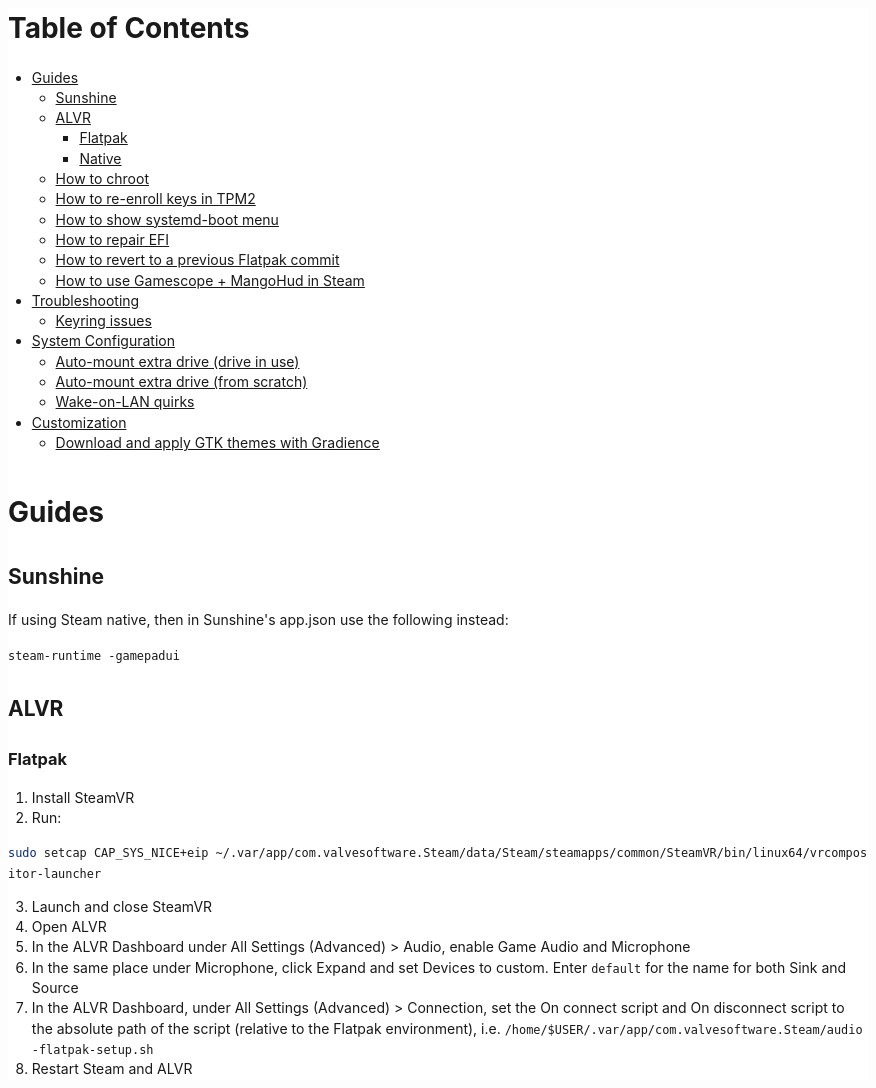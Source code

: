 # Table of Contents

- [Guides](#guides)
  - [Sunshine](#sunshine)
  - [ALVR](#alvr)
    - [Flatpak](#alvr-flatpak)
    - [Native](#alvr-native)
  - [How to chroot](#how-to-chroot)
  - [How to re-enroll keys in TPM2](#how-to-re-enroll-keys-in-tpm2)
  - [How to show systemd-boot menu](#how-to-show-systemd-boot-menu)
  - [How to repair EFI](#how-to-repair-efi)
  - [How to revert to a previous Flatpak commit](#how-to-revert-to-a-previous-flatpak-commit)
  - [How to use Gamescope + MangoHud in Steam](#how-to-use-gamescope--mangohud-in-steam)
- [Troubleshooting](#troubleshooting)
  - [Keyring issues](#keyring-issues)
- [System Configuration](#system-configuration)
  - [Auto-mount extra drive (drive in use)](#auto-mount-extra-drive-drive-in-use)
  - [Auto-mount extra drive (from scratch)](#auto-mount-extra-drive-from-scratch)
  - [Wake-on-LAN quirks](#wake-on-lan-quirks)
- [Customization](#customization)
  - [Download and apply GTK themes with Gradience](#download-and-apply-gtk-themes-with-gradience)

# Guides

## Sunshine
If using Steam native, then in Sunshine's app.json use the following instead:

```
steam-runtime -gamepadui
```

## ALVR
### Flatpak

1. Install SteamVR
2. Run:

```bash
sudo setcap CAP_SYS_NICE+eip ~/.var/app/com.valvesoftware.Steam/data/Steam/steamapps/common/SteamVR/bin/linux64/vrcompositor-launcher
```

3. Launch and close SteamVR
4. Open ALVR
5. In the ALVR Dashboard under All Settings (Advanced) > Audio, enable Game Audio and Microphone
6. In the same place under Microphone, click Expand and set Devices to custom. Enter `default` for the name for both Sink and Source
7. In the ALVR Dashboard, under All Settings (Advanced) > Connection, set the On connect script and On disconnect script to the absolute path of the script (relative to the Flatpak environment), i.e. `/home/$USER/.var/app/com.valvesoftware.Steam/audio-flatpak-setup.sh`
8. Restart Steam and ALVR
